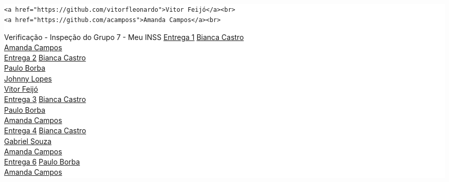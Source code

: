     <a href="https://github.com/vitorfleonardo">Vitor Feijó</a><br>
    <a href="https://github.com/acamposs">Amanda Campos</a><br>
  </td>
</tr>
<tr>
  <td rowspan="6">Verificação - Inspeção do Grupo 7 - Meu INSS</td>
<tr>
  <td>
    <a href="#">Entrega 1</a>
  </td>
  <td>
    <a href="https://github.com/BiancaPatrocinio7">Bianca Castro</a><br>
  </td>
  <td>
    <a href="https://github.com/acamposs">Amanda Campos</a><br>
  </td>
</tr>
<tr>
  <td>
    <a href="#">Entrega 2</a>
  </td>
  <td>
    <a href="https://github.com/BiancaPatrocinio7">Bianca Castro</a><br>
    <a href="https://github.com/paulohborba">Paulo Borba</a><br>
    <a href="https://github.com/JohnnyLopess">Johnny Lopes</a><br>
  </td>
  <td>
    <a href="https://github.com/vitorfleonardo">Vitor Feijó</a><br>
  </td>
</tr>
<tr>
  <td>
    <a href="#">Entrega 3</a>
  </td>
  <td>
    <a href="https://github.com/BiancaPatrocinio7">Bianca Castro</a><br>
    <a href="https://github.com/paulohborba">Paulo Borba</a><br>
  </td>
  <td>
    <a href="https://github.com/acamposs">Amanda Campos</a><br>
  </td>
</tr>
<tr>
  <td>
    <a href="#">Entrega 4</a>
  </td>
  <td>
    <a href="https://github.com/BiancaPatrocinio7">Bianca Castro</a><br>
    <a href="https://github.com/GabrielMS00">Gabriel Souza</a><br>
  </td>
  <td>
    <a href="https://github.com/acamposs">Amanda Campos</a><br>
  </td>
</tr>
<tr>
  <td>
    <a href="#">Entrega 6</a>
  </td>
  <td>
    <a href="https://github.com/paulohborba">Paulo Borba</a><br>
  </td>
  <td>
    <a href="https://github.com/acamposs">Amanda Campos</a><br>
  </td>